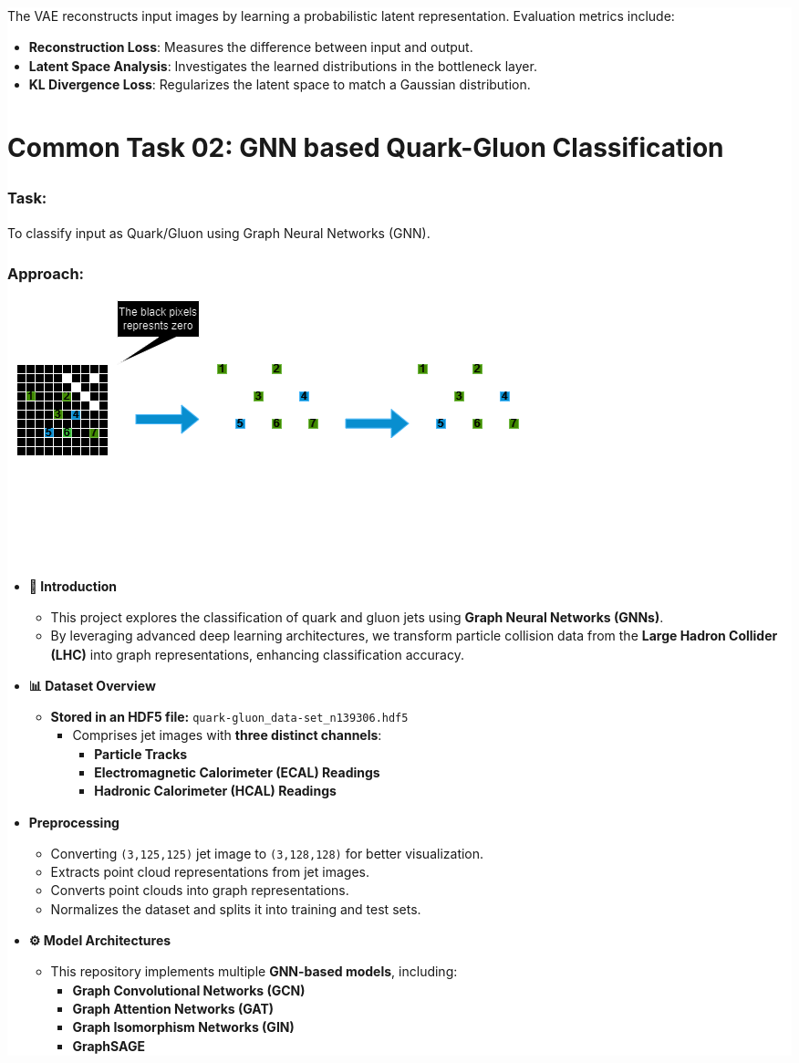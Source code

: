 The VAE reconstructs input images by learning a probabilistic latent representation. Evaluation metrics include:
  - **Reconstruction Loss**: Measures the difference between input and output.  
  - **Latent Space Analysis**: Investigates the learned distributions in the bottleneck layer.
  - **KL Divergence Loss**: Regularizes the latent space to match a Gaussian distribution.


# Common Task 02: GNN based Quark-Gluon Classification

### Task:  
To classify input as Quark/Gluon using Graph Neural Networks (GNN).

### Approach:  
![Model Diagram](https://github.com/tanishmohokar/ML4SCI_GSOC25_GINIE_DIFFUSION/raw/main/GNN_Classification_Common_Task_02/graph_formation.png)

- **🚀 Introduction**  
  - This project explores the classification of quark and gluon jets using **Graph Neural Networks (GNNs)**.  
  - By leveraging advanced deep learning architectures, we transform particle collision data from the **Large Hadron Collider (LHC)** into graph representations, enhancing classification accuracy.  

- **📊 Dataset Overview**  
  - **Stored in an HDF5 file:** `quark-gluon_data-set_n139306.hdf5`  
    - Comprises jet images with **three distinct channels**:  
      - **Particle Tracks**  
      - **Electromagnetic Calorimeter (ECAL) Readings**  
      - **Hadronic Calorimeter (HCAL) Readings**  

- **Preprocessing**  
  - Converting `(3,125,125)` jet image to `(3,128,128)` for better visualization.  
  - Extracts point cloud representations from jet images.  
  - Converts point clouds into graph representations.  
  - Normalizes the dataset and splits it into training and test sets.  

- **⚙️ Model Architectures**  
  - This repository implements multiple **GNN-based models**, including:  
    - **Graph Convolutional Networks (GCN)**  
    - **Graph Attention Networks (GAT)**  
    - **Graph Isomorphism Networks (GIN)**  
    - **GraphSAGE**  
